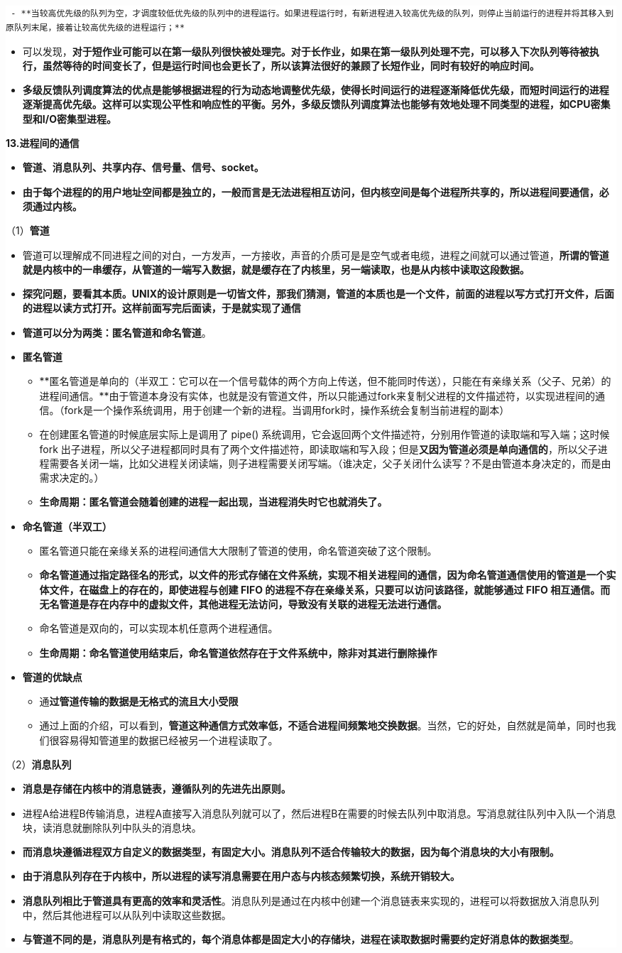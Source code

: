      - **当较高优先级的队列为空，才调度较低优先级的队列中的进程运行。如果进程运行时，有新进程进入较高优先级的队列，则停止当前运行的进程并将其移入到原队列末尾，接着让较高优先级的进程运行；**

  - 可以发现，**对于短作业可能可以在第一级队列很快被处理完。对于长作业，如果在第一级队列处理不完，可以移入下次队列等待被执行，虽然等待的时间变长了，但是运行时间也会更长了，所以该算法很好的兼顾了长短作业，同时有较好的响应时间。**

  - **多级反馈队列调度算法的优点是能够根据进程的行为动态地调整优先级，使得长时间运行的进程逐渐降低优先级，而短时间运行的进程逐渐提高优先级。这样可以实现公平性和响应性的平衡。另外，多级反馈队列调度算法也能够有效地处理不同类型的进程，如CPU密集型和I/O密集型进程。**

**13.进程间的通信**

  - **管道、消息队列、共享内存、信号量、信号、socket。**

  - **由于每个进程的的用户地址空间都是独立的，一般而言是无法进程相互访问，但内核空间是每个进程所共享的，所以进程间要通信，必须通过内核。**

（1）**管道**

  - 管道可以理解成不同进程之间的对白，一方发声，一方接收，声音的介质可是是空气或者电缆，进程之间就可以通过管道，**所谓的管道就是内核中的一串缓存，从管道的一端写入数据，就是缓存在了内核里，另一端读取，也是从内核中读取这段数据。**

  - **探究问题，要看其本质。UNIX的设计原则是一切皆文件，那我们猜测，管道的本质也是一个文件，前面的进程以写方式打开文件，后面的进程以读方式打开。这样前面写完后面读，于是就实现了通信**
  
  - **管道可以分为两类：匿名管道和命名管道**。
  
  - **匿名管道**
  
     - **匿名管道是单向的（半双工：它可以在一个信号载体的两个方向上传送，但不能同时传送），只能在有亲缘关系（父子、兄弟）的进程间通信。**由于管道本身没有实体，也就是没有管道文件，所以只能通过fork来复制父进程的文件描述符，以实现进程间的通信。（fork是一个操作系统调用，用于创建一个新的进程。当调用fork时，操作系统会复制当前进程的副本）

     - 在创建匿名管道的时候底层实际上是调用了 pipe() 系统调用，它会返回两个文件描述符，分别用作管道的读取端和写入端；这时候 fork 出子进程，所以父子进程都同时具有了两个文件描述符，即读取端和写入段；但是**又因为管道必须是单向通信的**，所以父子进程需要各关闭一端，比如父进程关闭读端，则子进程需要关闭写端。（谁决定，父子关闭什么读写？不是由管道本身决定的，而是由需求决定的。）

     - **生命周期：匿名管道会随着创建的进程一起出现，当进程消失时它也就消失了。**
     
  - **命名管道（半双工）**
  
    - 匿名管道只能在亲缘关系的进程间通信大大限制了管道的使用，命名管道突破了这个限制。
    
    - **命名管道通过指定路径名的形式，以文件的形式存储在文件系统，实现不相关进程间的通信，因为命名管道通信使用的管道是一个实体文件，在磁盘上的存在的，即使进程与创建 FIFO 的进程不存在亲缘关系，只要可以访问该路径，就能够通过 FIFO 相互通信。而无名管道是存在内存中的虚拟文件，其他进程无法访问，导致没有关联的进程无法进行通信。**
    
    - 命名管道是双向的，可以实现本机任意两个进程通信。

    - **生命周期：命名管道使用结束后，命名管道依然存在于文件系统中，除非对其进行删除操作**

  - **管道的优缺点**

    - 通**过管道传输的数据是无格式的流且大小受限**
    
    - 通过上面的介绍，可以看到，**管道这种通信方式效率低，不适合进程间频繁地交换数据**。当然，它的好处，自然就是简单，同时也我们很容易得知管道里的数据已经被另一个进程读取了。

 （2）**消息队列**

   - **消息是存储在内核中的消息链表，遵循队列的先进先出原则。**

   - 进程A给进程B传输消息，进程A直接写入消息队列就可以了，然后进程B在需要的时候去队列中取消息。写消息就往队列中入队一个消息块，读消息就删除队列中队头的消息块。

   - **而消息块遵循进程双方自定义的数据类型，有固定大小。消息队列不适合传输较大的数据，因为每个消息块的大小有限制。**

   - **由于消息队列存在于内核中，所以进程的读写消息需要在用户态与内核态频繁切换，系统开销较大。**

   - **消息队列相比于管道具有更高的效率和灵活性**。消息队列是通过在内核中创建一个消息链表来实现的，进程可以将数据放入消息队列中，然后其他进程可以从队列中读取这些数据。

   - **与管道不同的是，消息队列是有格式的，每个消息体都是固定大小的存储块，进程在读取数据时需要约定好消息体的数据类型**。
   